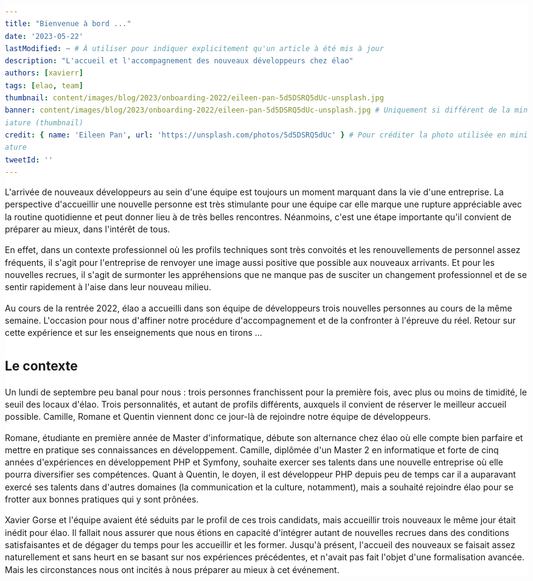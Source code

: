```yaml
---
title: "Bienvenue à bord ..."
date: '2023-05-22'
lastModified: ~ # À utiliser pour indiquer explicitement qu'un article à été mis à jour
description: "L'accueil et l'accompagnement des nouveaux développeurs chez élao"
authors: [xavierr]
tags: [elao, team]
thumbnail: content/images/blog/2023/onboarding-2022/eileen-pan-5d5DSRQ5dUc-unsplash.jpg
banner: content/images/blog/2023/onboarding-2022/eileen-pan-5d5DSRQ5dUc-unsplash.jpg # Uniquement si différent de la miniature (thumbnail)
credit: { name: 'Eileen Pan', url: 'https://unsplash.com/photos/5d5DSRQ5dUc' } # Pour créditer la photo utilisée en miniature
tweetId: ''
---
```


L'arrivée de nouveaux développeurs au sein d'une équipe est toujours un moment marquant dans la vie d'une entreprise. La perspective d'accueillir une nouvelle personne est très stimulante pour une équipe car elle marque une rupture appréciable avec la routine quotidienne et peut donner lieu à de très belles rencontres. Néanmoins, c'est une étape importante qu'il convient de préparer au mieux, dans l'intérêt de tous.

En effet, dans un contexte professionnel où les profils techniques sont très convoités et les renouvellements de personnel assez fréquents, il s'agit pour l'entreprise de renvoyer une image aussi positive que possible aux nouveaux arrivants. Et pour les nouvelles recrues, il s'agit de surmonter les appréhensions que ne manque pas de susciter un changement professionnel et de se sentir rapidement à l'aise dans leur nouveau milieu.

Au cours de la rentrée 2022, élao a accueilli dans son équipe de développeurs trois nouvelles personnes au cours de la même semaine. L'occasion pour nous d'affiner notre procédure d'accompagnement et de la confronter à l'épreuve du réel. Retour sur cette expérience et sur les enseignements que nous en tirons ...

## Le contexte

Un lundi de septembre peu banal pour nous : trois personnes franchissent pour la première fois, avec plus ou moins de timidité, le seuil des locaux d'élao. Trois personnalités, et autant de profils différents, auxquels il convient de réserver le meilleur accueil possible. Camille, Romane et Quentin viennent donc ce jour-là de rejoindre notre équipe de développeurs.

Romane, étudiante en première année de Master d'informatique, débute son alternance chez élao où elle compte bien parfaire et mettre en pratique ses connaissances en développement. Camille, diplômée d'un Master 2 en informatique et forte de cinq années d'expériences en développement PHP et Symfony, souhaite exercer ses talents dans une nouvelle entreprise où elle pourra diversifier ses compétences. Quant à Quentin, le doyen, il est développeur PHP depuis peu de temps car il a auparavant exercé ses talents dans d'autres domaines (la communication et la culture, notamment), mais a souhaité rejoindre élao pour se frotter aux bonnes pratiques qui y sont prônées.

Xavier Gorse et l'équipe avaient été séduits par le profil de ces trois candidats, mais accueillir trois nouveaux le même jour était inédit pour élao. Il fallait nous assurer que nous étions en capacité d'intégrer autant de nouvelles recrues dans des conditions satisfaisantes et de dégager du temps pour les accueillir et les former. Jusqu'à présent, l'accueil des nouveaux se faisait assez naturellement et sans heurt en se basant sur nos expériences précédentes, et n'avait pas fait l'objet d'une formalisation avancée. Mais les circonstances nous ont incités à nous préparer au mieux à cet événement.
